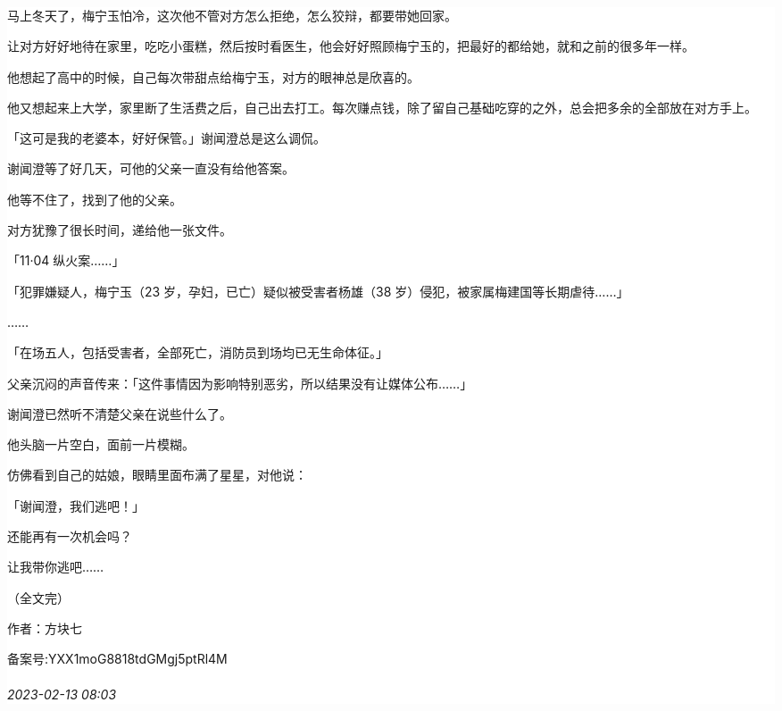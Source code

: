
马上冬天了，梅宁玉怕冷，这次他不管对方怎么拒绝，怎么狡辩，都要带她回家。


让对方好好地待在家里，吃吃小蛋糕，然后按时看医生，他会好好照顾梅宁玉的，把最好的都给她，就和之前的很多年一样。


他想起了高中的时候，自己每次带甜点给梅宁玉，对方的眼神总是欣喜的。


他又想起来上大学，家里断了生活费之后，自己出去打工。每次赚点钱，除了留自己基础吃穿的之外，总会把多余的全部放在对方手上。


「这可是我的老婆本，好好保管。」谢闻澄总是这么调侃。


谢闻澄等了好几天，可他的父亲一直没有给他答案。


他等不住了，找到了他的父亲。


对方犹豫了很长时间，递给他一张文件。


「11·04 纵火案……」


「犯罪嫌疑人，梅宁玉（23 岁，孕妇，已亡）疑似被受害者杨雄（38 岁）侵犯，被家属梅建国等长期虐待……」


……


「在场五人，包括受害者，全部死亡，消防员到场均已无生命体征。」


父亲沉闷的声音传来：「这件事情因为影响特别恶劣，所以结果没有让媒体公布……」


谢闻澄已然听不清楚父亲在说些什么了。


他头脑一片空白，面前一片模糊。


仿佛看到自己的姑娘，眼睛里面布满了星星，对他说：


「谢闻澄，我们逃吧！」


还能再有一次机会吗？


让我带你逃吧……


（全文完）


作者：方块七


备案号:YXX1moG8818tdGMgj5ptRl4M


###### 2023-02-13 08:03
